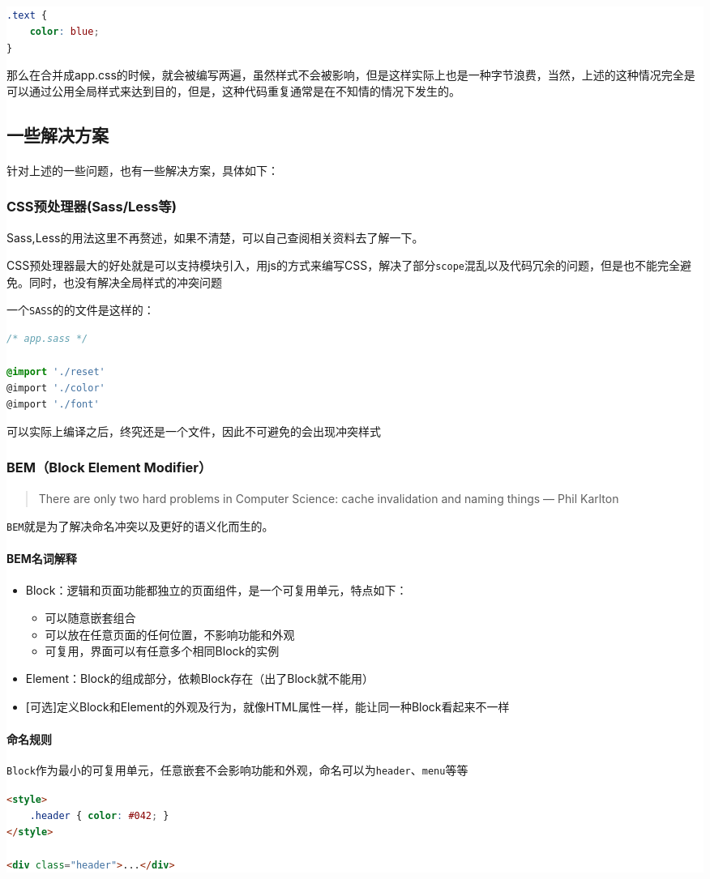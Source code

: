 ```css
.text {
    color: blue;
}
```
那么在合并成app.css的时候，就会被编写两遍，虽然样式不会被影响，但是这样实际上也是一种字节浪费，当然，上述的这种情况完全是可以通过公用全局样式来达到目的，但是，这种代码重复通常是在不知情的情况下发生的。

## 一些解决方案

针对上述的一些问题，也有一些解决方案，具体如下：
### CSS预处理器(Sass/Less等)

Sass,Less的用法这里不再赘述，如果不清楚，可以自己查阅相关资料去了解一下。

CSS预处理器最大的好处就是可以支持模块引入，用js的方式来编写CSS，解决了部分`scope`混乱以及代码冗余的问题，但是也不能完全避免。同时，也没有解决全局样式的冲突问题

一个`SASS`的的文件是这样的：

```css
/* app.sass */

@import './reset'
@import './color'
@import './font'
```

可以实际上编译之后，终究还是一个文件，因此不可避免的会出现冲突样式

### BEM（Block Element Modifier）

> There are only two hard problems in Computer Science: cache invalidation and naming things — Phil Karlton

`BEM`就是为了解决命名冲突以及更好的语义化而生的。

#### BEM名词解释

- Block：逻辑和页面功能都独立的页面组件，是一个可复用单元，特点如下：

  -  可以随意嵌套组合
  -  可以放在任意页面的任何位置，不影响功能和外观
  -  可复用，界面可以有任意多个相同Block的实例
-  Element：Block的组成部分，依赖Block存在（出了Block就不能用）
- [可选]定义Block和Element的外观及行为，就像HTML属性一样，能让同一种Block看起来不一样

#### 命名规则

`Block`作为最小的可复用单元，任意嵌套不会影响功能和外观，命名可以为`header`、`menu`等等

```html
<style>
    .header { color: #042; }
</style>

<div class="header">...</div>
```
